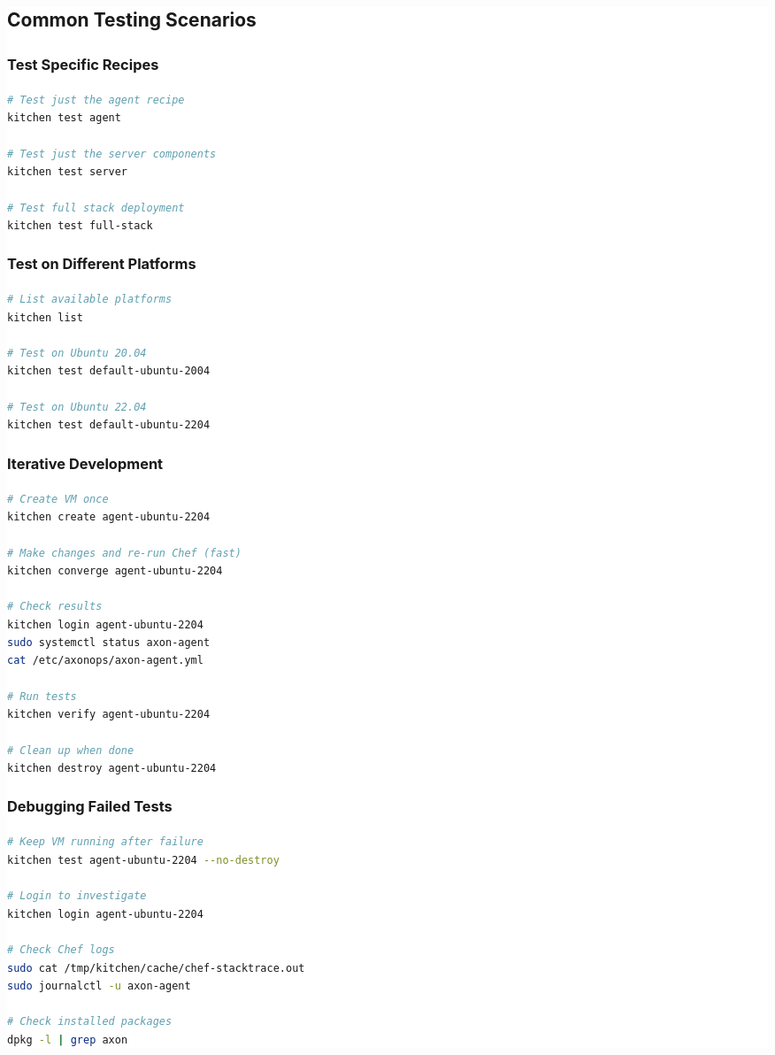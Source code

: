 ## Common Testing Scenarios

### Test Specific Recipes

```bash
# Test just the agent recipe
kitchen test agent

# Test just the server components
kitchen test server

# Test full stack deployment
kitchen test full-stack
```

### Test on Different Platforms

```bash
# List available platforms
kitchen list

# Test on Ubuntu 20.04
kitchen test default-ubuntu-2004

# Test on Ubuntu 22.04
kitchen test default-ubuntu-2204
```

### Iterative Development

```bash
# Create VM once
kitchen create agent-ubuntu-2204

# Make changes and re-run Chef (fast)
kitchen converge agent-ubuntu-2204

# Check results
kitchen login agent-ubuntu-2204
sudo systemctl status axon-agent
cat /etc/axonops/axon-agent.yml

# Run tests
kitchen verify agent-ubuntu-2204

# Clean up when done
kitchen destroy agent-ubuntu-2204
```

### Debugging Failed Tests

```bash
# Keep VM running after failure
kitchen test agent-ubuntu-2204 --no-destroy

# Login to investigate
kitchen login agent-ubuntu-2204

# Check Chef logs
sudo cat /tmp/kitchen/cache/chef-stacktrace.out
sudo journalctl -u axon-agent

# Check installed packages
dpkg -l | grep axon

```